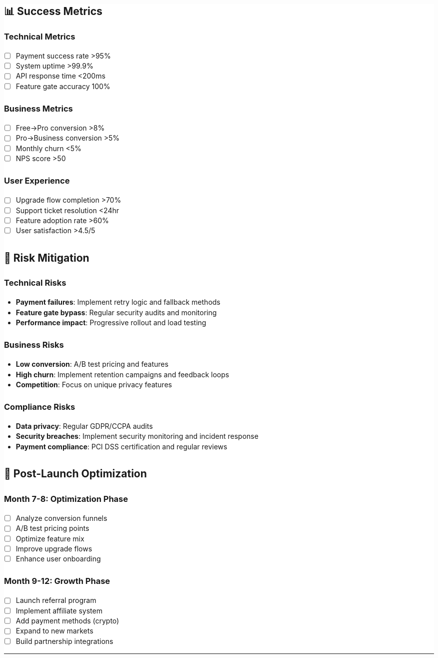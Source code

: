 ## 📊 Success Metrics

### Technical Metrics
- [ ] Payment success rate >95%
- [ ] System uptime >99.9%
- [ ] API response time <200ms
- [ ] Feature gate accuracy 100%

### Business Metrics
- [ ] Free→Pro conversion >8%
- [ ] Pro→Business conversion >5%
- [ ] Monthly churn <5%
- [ ] NPS score >50

### User Experience
- [ ] Upgrade flow completion >70%
- [ ] Support ticket resolution <24hr
- [ ] Feature adoption rate >60%
- [ ] User satisfaction >4.5/5

## 🚦 Risk Mitigation

### Technical Risks
- **Payment failures**: Implement retry logic and fallback methods
- **Feature gate bypass**: Regular security audits and monitoring
- **Performance impact**: Progressive rollout and load testing

### Business Risks
- **Low conversion**: A/B test pricing and features
- **High churn**: Implement retention campaigns and feedback loops
- **Competition**: Focus on unique privacy features

### Compliance Risks
- **Data privacy**: Regular GDPR/CCPA audits
- **Security breaches**: Implement security monitoring and incident response
- **Payment compliance**: PCI DSS certification and regular reviews

## 🔄 Post-Launch Optimization

### Month 7-8: Optimization Phase
- [ ] Analyze conversion funnels
- [ ] A/B test pricing points
- [ ] Optimize feature mix
- [ ] Improve upgrade flows
- [ ] Enhance user onboarding

### Month 9-12: Growth Phase
- [ ] Launch referral program
- [ ] Implement affiliate system
- [ ] Add payment methods (crypto)
- [ ] Expand to new markets
- [ ] Build partnership integrations

---